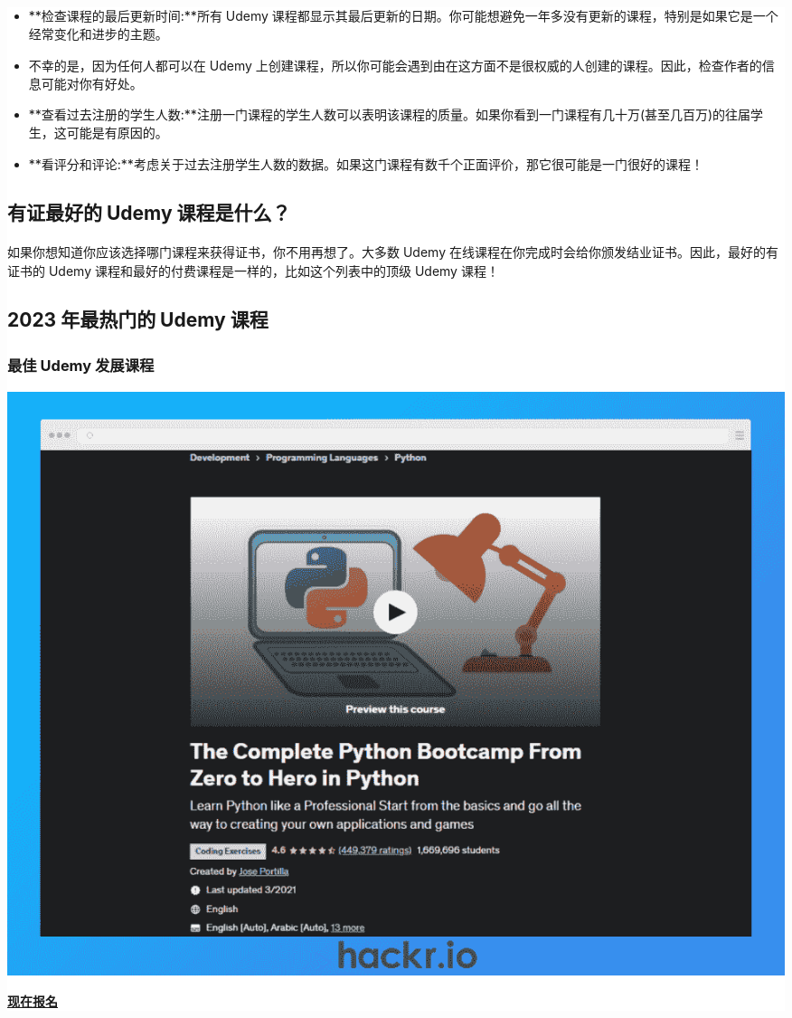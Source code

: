 *   **检查课程的最后更新时间:**所有 Udemy 课程都显示其最后更新的日期。你可能想避免一年多没有更新的课程，特别是如果它是一个经常变化和进步的主题。

*   不幸的是，因为任何人都可以在 Udemy 上创建课程，所以你可能会遇到由在这方面不是很权威的人创建的课程。因此，检查作者的信息可能对你有好处。

*   **查看过去注册的学生人数:**注册一门课程的学生人数可以表明该课程的质量。如果你看到一门课程有几十万(甚至几百万)的往届学生，这可能是有原因的。

*   **看评分和评论:**考虑关于过去注册学生人数的数据。如果这门课程有数千个正面评价，那它很可能是一门很好的课程！

## **有证最好的 Udemy 课程是什么？**

如果你想知道你应该选择哪门课程来获得证书，你不用再想了。大多数 Udemy 在线课程在你完成时会给你颁发结业证书。因此，最好的有证书的 Udemy 课程和最好的付费课程是一样的，比如这个列表中的顶级 Udemy 课程！

## **2023 年最热门的 Udemy 课程**

### **最佳 Udemy 发展课程**

[![Complete Python Bootcamp has over 1.6M past students](img/ed0417de9919e8f7a62893fd38af91f8.png)](https://click.linksynergy.com/deeplink?id%3DjU79Zysihs4%26mid%3D39197%26murl%3Dhttps://www.udemy.com/course/complete-python-bootcamp/)

**[现在报名](https://click.linksynergy.com/deeplink?id%3DjU79Zysihs4%26mid%3D39197%26murl%3Dhttps://www.udemy.com/course/complete-python-bootcamp/)**
